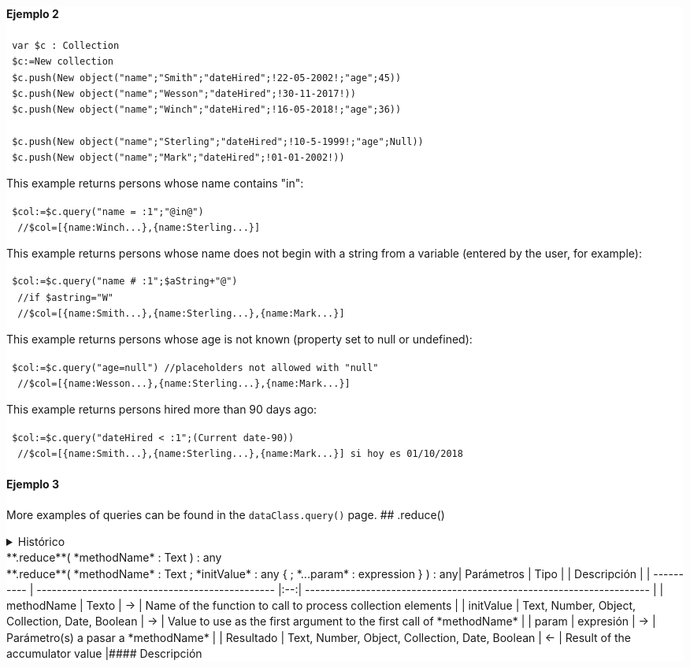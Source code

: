 
#### Ejemplo 2


```4d
 var $c : Collection
 $c:=New collection
 $c.push(New object("name";"Smith";"dateHired";!22-05-2002!;"age";45))
 $c.push(New object("name";"Wesson";"dateHired";!30-11-2017!))
 $c.push(New object("name";"Winch";"dateHired";!16-05-2018!;"age";36))

 $c.push(New object("name";"Sterling";"dateHired";!10-5-1999!;"age";Null))
 $c.push(New object("name";"Mark";"dateHired";!01-01-2002!))
```

This example returns persons whose name contains "in":

```4d
 $col:=$c.query("name = :1";"@in@")
  //$col=[{name:Winch...},{name:Sterling...}]
```

This example returns persons whose name does not begin with a string from a variable (entered by the user, for example):

```4d
 $col:=$c.query("name # :1";$aString+"@")
  //if $astring="W"
  //$col=[{name:Smith...},{name:Sterling...},{name:Mark...}]
```

This example returns persons whose age is not known (property set to null or undefined):

```4d
 $col:=$c.query("age=null") //placeholders not allowed with "null"
  //$col=[{name:Wesson...},{name:Sterling...},{name:Mark...}]
```

This example returns persons hired more than 90 days ago:

```4d
 $col:=$c.query("dateHired < :1";(Current date-90))
  //$col=[{name:Smith...},{name:Sterling...},{name:Mark...}] si hoy es 01/10/2018
```


#### Ejemplo 3

More examples of queries can be found in the `dataClass.query()` page. ## .reduce()

<details><summary>Histórico</summary></details>**.reduce**( *methodName* : Text ) : any <br>**.reduce**( *methodName* : Text ; *initValue* : any { ; *...param* : expression } ) : any| Parámetros | Tipo                                            |    | Descripción                                                          |
| ---------- | ----------------------------------------------- |:--:| -------------------------------------------------------------------- |
| methodName | Texto                                           | -> | Name of the function to call to process collection elements          |
| initValue  | Text, Number, Object, Collection, Date, Boolean | -> | Value to use as the first argument to the first call of *methodName* |
| param      | expresión                                       | -> | Parámetro(s) a pasar a *methodName*                                  |
| Resultado  | Text, Number, Object, Collection, Date, Boolean | <- | Result of the accumulator value                                      |#### Descripción
